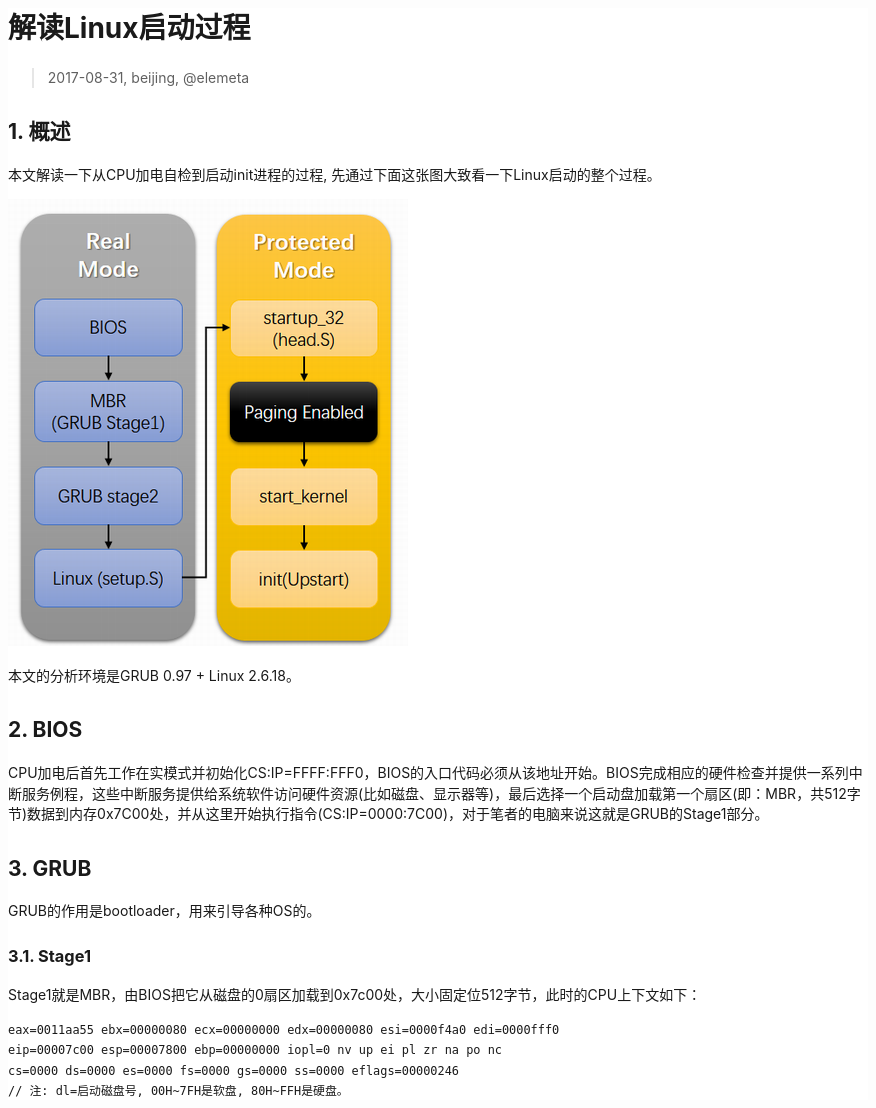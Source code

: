 
# 解读Linux启动过程

> 2017-08-31, beijing, @elemeta

## 1. 概述

本文解读一下从CPU加电自检到启动init进程的过程, 先通过下面这张图大致看一下Linux启动的整个过程。

![Linux启动流程](_images/20170831-linux-boot-process.png)

本文的分析环境是GRUB 0.97 + Linux 2.6.18。

## 2. BIOS

CPU加电后首先工作在实模式并初始化CS:IP=FFFF:FFF0，BIOS的入口代码必须从该地址开始。BIOS完成相应的硬件检查并提供一系列中断服务例程，这些中断服务提供给系统软件访问硬件资源(比如磁盘、显示器等)，最后选择一个启动盘加载第一个扇区(即：MBR，共512字节)数据到内存0x7C00处，并从这里开始执行指令(CS:IP=0000:7C00)，对于笔者的电脑来说这就是GRUB的Stage1部分。

## 3. GRUB

GRUB的作用是bootloader，用来引导各种OS的。

### 3.1. Stage1

Stage1就是MBR，由BIOS把它从磁盘的0扇区加载到0x7c00处，大小固定位512字节，此时的CPU上下文如下：

    eax=0011aa55 ebx=00000080 ecx=00000000 edx=00000080 esi=0000f4a0 edi=0000fff0
    eip=00007c00 esp=00007800 ebp=00000000 iopl=0 nv up ei pl zr na po nc
    cs=0000 ds=0000 es=0000 fs=0000 gs=0000 ss=0000 eflags=00000246
    // 注: dl=启动磁盘号, 00H~7FH是软盘, 80H~FFH是硬盘。
